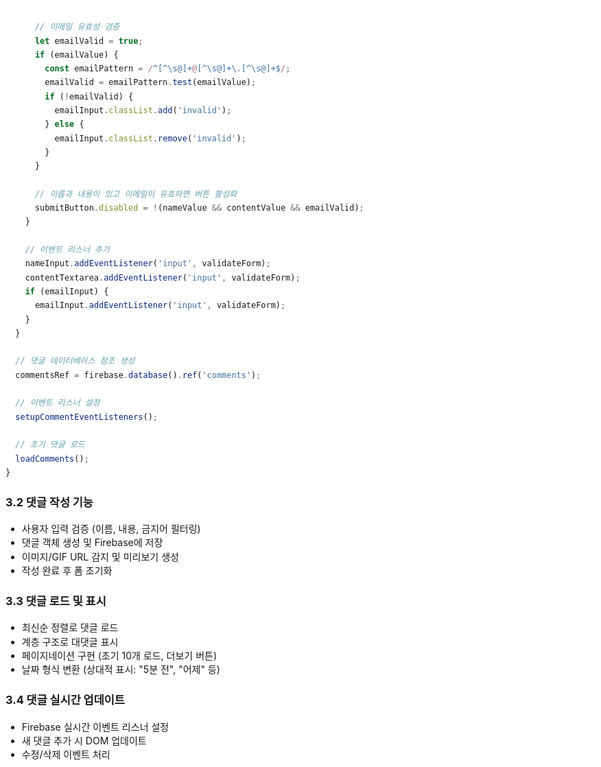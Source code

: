 ```javascript
      
      // 이메일 유효성 검증
      let emailValid = true;
      if (emailValue) {
        const emailPattern = /^[^\s@]+@[^\s@]+\.[^\s@]+$/;
        emailValid = emailPattern.test(emailValue);
        if (!emailValid) {
          emailInput.classList.add('invalid');
        } else {
          emailInput.classList.remove('invalid');
        }
      }
      
      // 이름과 내용이 있고 이메일이 유효하면 버튼 활성화
      submitButton.disabled = !(nameValue && contentValue && emailValid);
    }
    
    // 이벤트 리스너 추가
    nameInput.addEventListener('input', validateForm);
    contentTextarea.addEventListener('input', validateForm);
    if (emailInput) {
      emailInput.addEventListener('input', validateForm);
    }
  }
  
  // 댓글 데이터베이스 참조 생성
  commentsRef = firebase.database().ref('comments');
  
  // 이벤트 리스너 설정
  setupCommentEventListeners();
  
  // 초기 댓글 로드
  loadComments();
}
```

### 3.2 댓글 작성 기능
- 사용자 입력 검증 (이름, 내용, 금지어 필터링)
- 댓글 객체 생성 및 Firebase에 저장
- 이미지/GIF URL 감지 및 미리보기 생성
- 작성 완료 후 폼 초기화

### 3.3 댓글 로드 및 표시
- 최신순 정렬로 댓글 로드
- 계층 구조로 대댓글 표시
- 페이지네이션 구현 (초기 10개 로드, 더보기 버튼)
- 날짜 형식 변환 (상대적 표시: "5분 전", "어제" 등)

### 3.4 댓글 실시간 업데이트
- Firebase 실시간 이벤트 리스너 설정
- 새 댓글 추가 시 DOM 업데이트
- 수정/삭제 이벤트 처리
